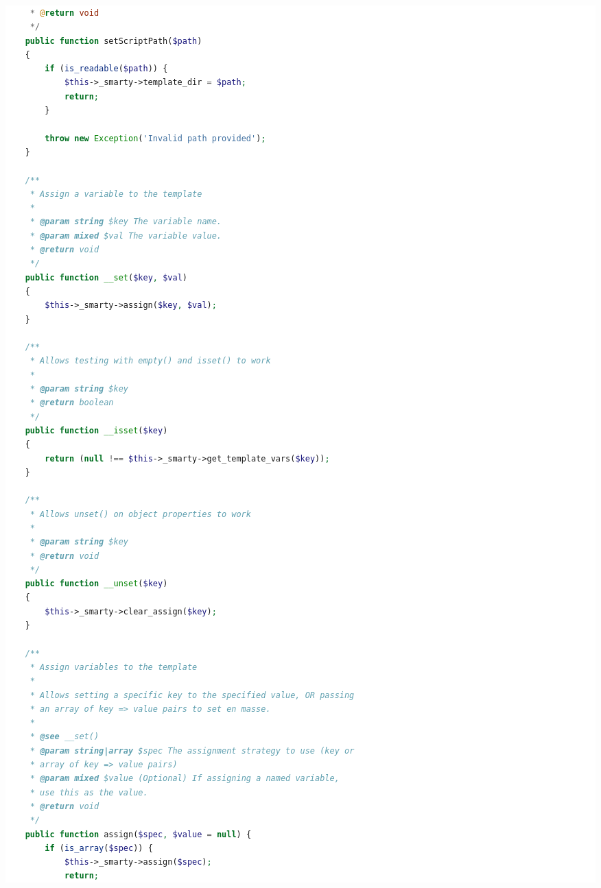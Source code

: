 ``` php
     * @return void
     */
    public function setScriptPath($path)
    {
        if (is_readable($path)) {
            $this->_smarty->template_dir = $path;
            return;
        }
 
        throw new Exception('Invalid path provided');
    }
 
    /**
     * Assign a variable to the template
     *
     * @param string $key The variable name.
     * @param mixed $val The variable value.
     * @return void
     */
    public function __set($key, $val)
    {
        $this->_smarty->assign($key, $val);
    }
 
    /**
     * Allows testing with empty() and isset() to work
     *
     * @param string $key
     * @return boolean
     */
    public function __isset($key)
    {
        return (null !== $this->_smarty->get_template_vars($key));
    }
 
    /**
     * Allows unset() on object properties to work
     *
     * @param string $key
     * @return void
     */
    public function __unset($key)
    {
        $this->_smarty->clear_assign($key);
    }
 
    /**
     * Assign variables to the template
     *
     * Allows setting a specific key to the specified value, OR passing
     * an array of key => value pairs to set en masse.
     *
     * @see __set()
     * @param string|array $spec The assignment strategy to use (key or
     * array of key => value pairs)
     * @param mixed $value (Optional) If assigning a named variable,
     * use this as the value.
     * @return void
     */
    public function assign($spec, $value = null) {
        if (is_array($spec)) {
            $this->_smarty->assign($spec);
            return;
```